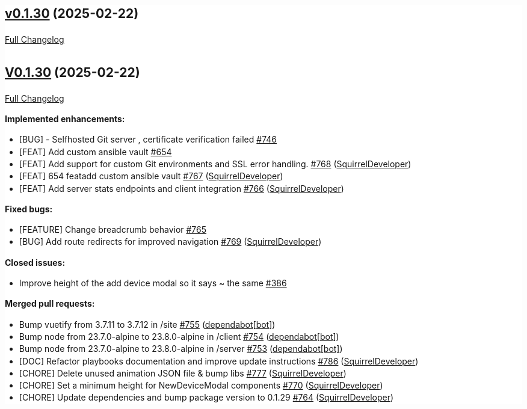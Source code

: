 ## [v0.1.30](https://github.com/SquirrelCorporation/SquirrelServersManager/tree/v0.1.30) (2025-02-22)

[Full Changelog](https://github.com/SquirrelCorporation/SquirrelServersManager/compare/V0.1.30...v0.1.30)

## [V0.1.30](https://github.com/SquirrelCorporation/SquirrelServersManager/tree/V0.1.30) (2025-02-22)

[Full Changelog](https://github.com/SquirrelCorporation/SquirrelServersManager/compare/v0.1.29...V0.1.30)

**Implemented enhancements:**

- \[BUG\] - Selfhosted Git server , certificate verification failed [\#746](https://github.com/SquirrelCorporation/SquirrelServersManager/issues/746)
- \[FEAT\] Add custom ansible vault [\#654](https://github.com/SquirrelCorporation/SquirrelServersManager/issues/654)
- \[FEAT\] Add support for custom Git environments and SSL error handling. [\#768](https://github.com/SquirrelCorporation/SquirrelServersManager/pull/768) ([SquirrelDeveloper](https://github.com/SquirrelDeveloper))
- \[FEAT\] 654 featadd custom ansible vault [\#767](https://github.com/SquirrelCorporation/SquirrelServersManager/pull/767) ([SquirrelDeveloper](https://github.com/SquirrelDeveloper))
- \[FEAT\] Add server stats endpoints and client integration [\#766](https://github.com/SquirrelCorporation/SquirrelServersManager/pull/766) ([SquirrelDeveloper](https://github.com/SquirrelDeveloper))

**Fixed bugs:**

- \[FEATURE\] Change breadcrumb behavior [\#765](https://github.com/SquirrelCorporation/SquirrelServersManager/issues/765)
- \[BUG\] Add route redirects for improved navigation [\#769](https://github.com/SquirrelCorporation/SquirrelServersManager/pull/769) ([SquirrelDeveloper](https://github.com/SquirrelDeveloper))

**Closed issues:**

- Improve height of the add device modal so it says ~ the same [\#386](https://github.com/SquirrelCorporation/SquirrelServersManager/issues/386)

**Merged pull requests:**

- Bump vuetify from 3.7.11 to 3.7.12 in /site [\#755](https://github.com/SquirrelCorporation/SquirrelServersManager/pull/755) ([dependabot[bot]](https://github.com/apps/dependabot))
- Bump node from 23.7.0-alpine to 23.8.0-alpine in /client [\#754](https://github.com/SquirrelCorporation/SquirrelServersManager/pull/754) ([dependabot[bot]](https://github.com/apps/dependabot))
- Bump node from 23.7.0-alpine to 23.8.0-alpine in /server [\#753](https://github.com/SquirrelCorporation/SquirrelServersManager/pull/753) ([dependabot[bot]](https://github.com/apps/dependabot))
- \[DOC\] Refactor playbooks documentation and improve update instructions [\#786](https://github.com/SquirrelCorporation/SquirrelServersManager/pull/786) ([SquirrelDeveloper](https://github.com/SquirrelDeveloper))
- \[CHORE\] Delete unused animation JSON file & bump libs [\#777](https://github.com/SquirrelCorporation/SquirrelServersManager/pull/777) ([SquirrelDeveloper](https://github.com/SquirrelDeveloper))
- \[CHORE\] Set a minimum height for NewDeviceModal components [\#770](https://github.com/SquirrelCorporation/SquirrelServersManager/pull/770) ([SquirrelDeveloper](https://github.com/SquirrelDeveloper))
- \[CHORE\] Update dependencies and bump package version to 0.1.29 [\#764](https://github.com/SquirrelCorporation/SquirrelServersManager/pull/764) ([SquirrelDeveloper](https://github.com/SquirrelDeveloper))
